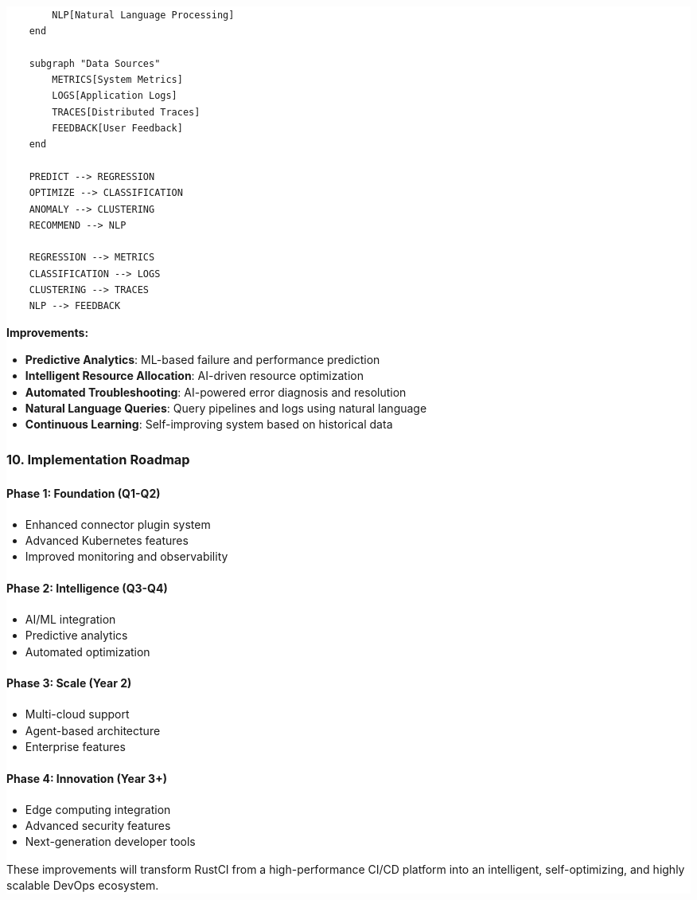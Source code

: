 ```mermaid
        NLP[Natural Language Processing]
    end
    
    subgraph "Data Sources"
        METRICS[System Metrics]
        LOGS[Application Logs]
        TRACES[Distributed Traces]
        FEEDBACK[User Feedback]
    end
    
    PREDICT --> REGRESSION
    OPTIMIZE --> CLASSIFICATION
    ANOMALY --> CLUSTERING
    RECOMMEND --> NLP
    
    REGRESSION --> METRICS
    CLASSIFICATION --> LOGS
    CLUSTERING --> TRACES
    NLP --> FEEDBACK
```

**Improvements:**
- **Predictive Analytics**: ML-based failure and performance prediction
- **Intelligent Resource Allocation**: AI-driven resource optimization
- **Automated Troubleshooting**: AI-powered error diagnosis and resolution
- **Natural Language Queries**: Query pipelines and logs using natural language
- **Continuous Learning**: Self-improving system based on historical data

### 10. Implementation Roadmap

#### Phase 1: Foundation (Q1-Q2)
- Enhanced connector plugin system
- Advanced Kubernetes features
- Improved monitoring and observability

#### Phase 2: Intelligence (Q3-Q4)
- AI/ML integration
- Predictive analytics
- Automated optimization

#### Phase 3: Scale (Year 2)
- Multi-cloud support
- Agent-based architecture
- Enterprise features

#### Phase 4: Innovation (Year 3+)
- Edge computing integration
- Advanced security features
- Next-generation developer tools

These improvements will transform RustCI from a high-performance CI/CD platform into an intelligent, self-optimizing, and highly scalable DevOps ecosystem.